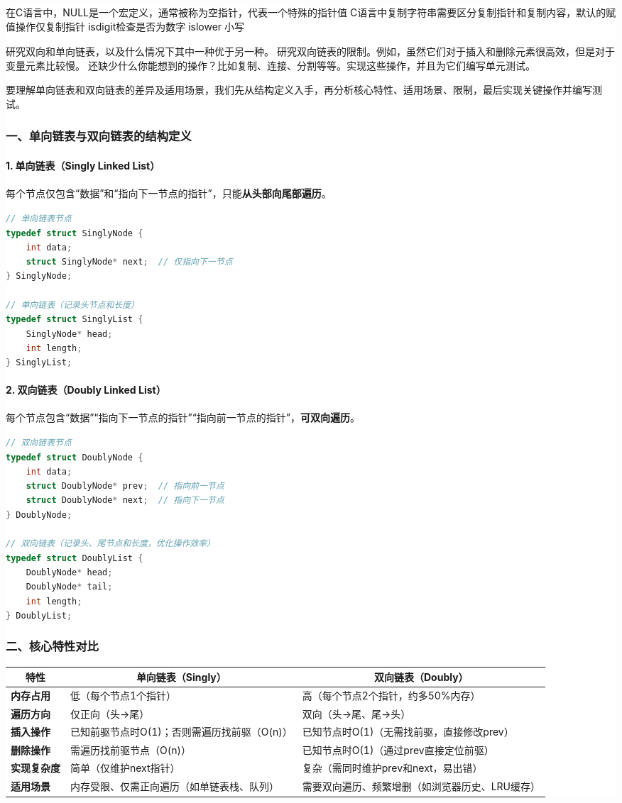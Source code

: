  在C语言中，NULL是一个宏定义，通常被称为空指针，代表一个特殊的指针值
 C语言中复制字符串需要区分复制指针和复制内容，默认的赋值操作仅复制指针
 isdigit检查是否为数字
 islower 小写

研究双向和单向链表，以及什么情况下其中一种优于另一种。
研究双向链表的限制。例如，虽然它们对于插入和删除元素很高效，但是对于变量元素比较慢。
还缺少什么你能想到的操作？比如复制、连接、分割等等。实现这些操作，并且为它们编写单元测试。

要理解单向链表和双向链表的差异及适用场景，我们先从结构定义入手，再分析核心特性、适用场景、限制，最后实现关键操作并编写测试。
### 一、单向链表与双向链表的结构定义
#### 1. 单向链表（Singly Linked List）
每个节点仅包含“数据”和“指向下一节点的指针”，只能**从头部向尾部遍历**。
```c
// 单向链表节点
typedef struct SinglyNode {
    int data;
    struct SinglyNode* next;  // 仅指向下一节点
} SinglyNode;

// 单向链表（记录头节点和长度）
typedef struct SinglyList {
    SinglyNode* head;
    int length;
} SinglyList;
```

#### 2. 双向链表（Doubly Linked List）
每个节点包含“数据”“指向下一节点的指针”“指向前一节点的指针”，**可双向遍历**。
```c
// 双向链表节点
typedef struct DoublyNode {
    int data;
    struct DoublyNode* prev;  // 指向前一节点
    struct DoublyNode* next;  // 指向下一节点
} DoublyNode;

// 双向链表（记录头、尾节点和长度，优化操作效率）
typedef struct DoublyList {
    DoublyNode* head;
    DoublyNode* tail;
    int length;
} DoublyList;
```


### 二、核心特性对比
| 特性                | 单向链表（Singly）                          | 双向链表（Doubly）                          |
|---------------------|--------------------------------------------|--------------------------------------------|
| **内存占用**        | 低（每个节点1个指针）                       | 高（每个节点2个指针，约多50%内存）          |
| **遍历方向**        | 仅正向（头→尾）                             | 双向（头→尾、尾→头）                       |
| **插入操作**        | 已知前驱节点时O(1)；否则需遍历找前驱（O(n)） | 已知节点时O(1)（无需找前驱，直接修改prev）  |
| **删除操作**        | 需遍历找前驱节点（O(n)）                    | 已知节点时O(1)（通过prev直接定位前驱）      |
| **实现复杂度**      | 简单（仅维护next指针）                      | 复杂（需同时维护prev和next，易出错）        |
| **适用场景**        | 内存受限、仅需正向遍历（如单链表栈、队列）   | 需要双向遍历、频繁增删（如浏览器历史、LRU缓存） |

